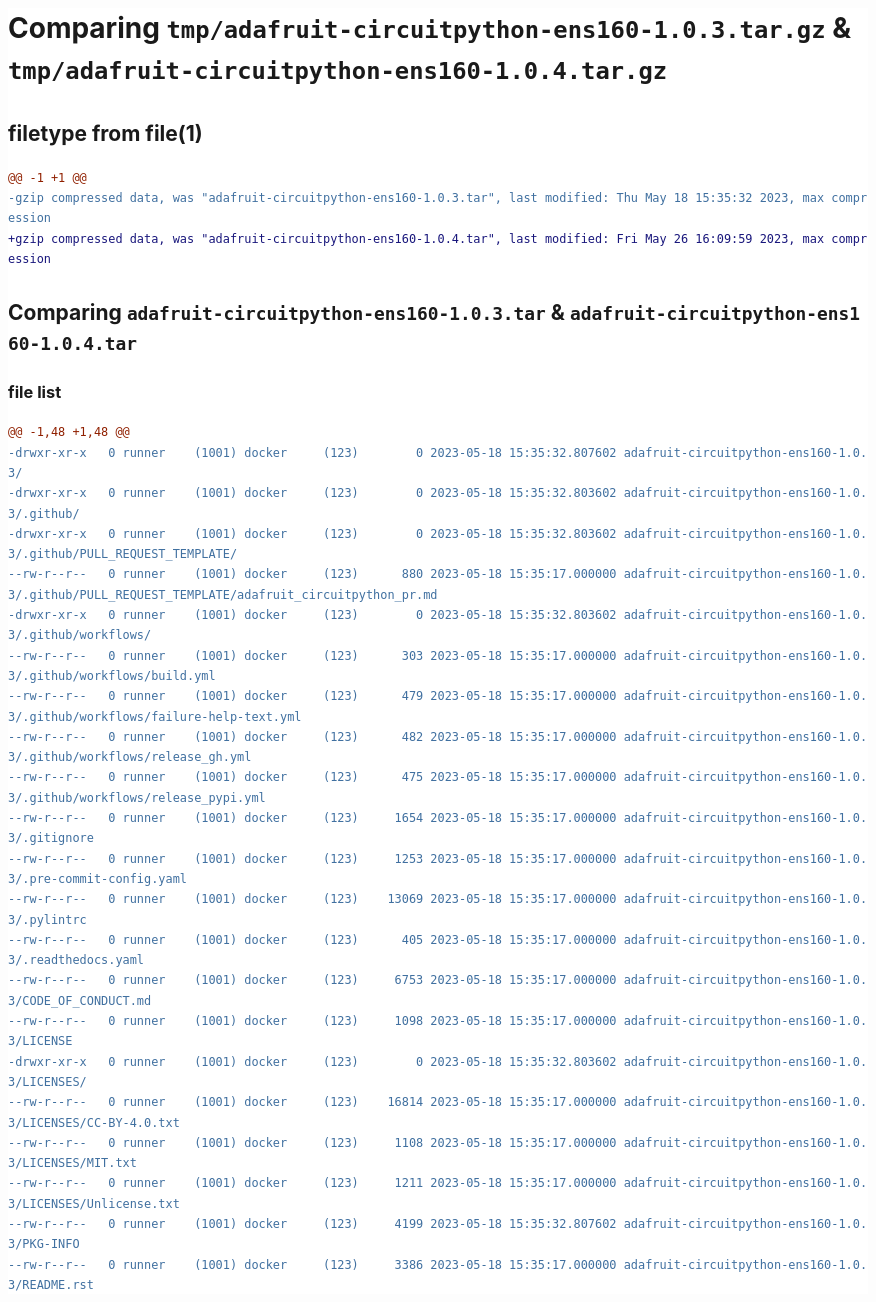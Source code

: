 # Comparing `tmp/adafruit-circuitpython-ens160-1.0.3.tar.gz` & `tmp/adafruit-circuitpython-ens160-1.0.4.tar.gz`

## filetype from file(1)

```diff
@@ -1 +1 @@
-gzip compressed data, was "adafruit-circuitpython-ens160-1.0.3.tar", last modified: Thu May 18 15:35:32 2023, max compression
+gzip compressed data, was "adafruit-circuitpython-ens160-1.0.4.tar", last modified: Fri May 26 16:09:59 2023, max compression
```

## Comparing `adafruit-circuitpython-ens160-1.0.3.tar` & `adafruit-circuitpython-ens160-1.0.4.tar`

### file list

```diff
@@ -1,48 +1,48 @@
-drwxr-xr-x   0 runner    (1001) docker     (123)        0 2023-05-18 15:35:32.807602 adafruit-circuitpython-ens160-1.0.3/
-drwxr-xr-x   0 runner    (1001) docker     (123)        0 2023-05-18 15:35:32.803602 adafruit-circuitpython-ens160-1.0.3/.github/
-drwxr-xr-x   0 runner    (1001) docker     (123)        0 2023-05-18 15:35:32.803602 adafruit-circuitpython-ens160-1.0.3/.github/PULL_REQUEST_TEMPLATE/
--rw-r--r--   0 runner    (1001) docker     (123)      880 2023-05-18 15:35:17.000000 adafruit-circuitpython-ens160-1.0.3/.github/PULL_REQUEST_TEMPLATE/adafruit_circuitpython_pr.md
-drwxr-xr-x   0 runner    (1001) docker     (123)        0 2023-05-18 15:35:32.803602 adafruit-circuitpython-ens160-1.0.3/.github/workflows/
--rw-r--r--   0 runner    (1001) docker     (123)      303 2023-05-18 15:35:17.000000 adafruit-circuitpython-ens160-1.0.3/.github/workflows/build.yml
--rw-r--r--   0 runner    (1001) docker     (123)      479 2023-05-18 15:35:17.000000 adafruit-circuitpython-ens160-1.0.3/.github/workflows/failure-help-text.yml
--rw-r--r--   0 runner    (1001) docker     (123)      482 2023-05-18 15:35:17.000000 adafruit-circuitpython-ens160-1.0.3/.github/workflows/release_gh.yml
--rw-r--r--   0 runner    (1001) docker     (123)      475 2023-05-18 15:35:17.000000 adafruit-circuitpython-ens160-1.0.3/.github/workflows/release_pypi.yml
--rw-r--r--   0 runner    (1001) docker     (123)     1654 2023-05-18 15:35:17.000000 adafruit-circuitpython-ens160-1.0.3/.gitignore
--rw-r--r--   0 runner    (1001) docker     (123)     1253 2023-05-18 15:35:17.000000 adafruit-circuitpython-ens160-1.0.3/.pre-commit-config.yaml
--rw-r--r--   0 runner    (1001) docker     (123)    13069 2023-05-18 15:35:17.000000 adafruit-circuitpython-ens160-1.0.3/.pylintrc
--rw-r--r--   0 runner    (1001) docker     (123)      405 2023-05-18 15:35:17.000000 adafruit-circuitpython-ens160-1.0.3/.readthedocs.yaml
--rw-r--r--   0 runner    (1001) docker     (123)     6753 2023-05-18 15:35:17.000000 adafruit-circuitpython-ens160-1.0.3/CODE_OF_CONDUCT.md
--rw-r--r--   0 runner    (1001) docker     (123)     1098 2023-05-18 15:35:17.000000 adafruit-circuitpython-ens160-1.0.3/LICENSE
-drwxr-xr-x   0 runner    (1001) docker     (123)        0 2023-05-18 15:35:32.803602 adafruit-circuitpython-ens160-1.0.3/LICENSES/
--rw-r--r--   0 runner    (1001) docker     (123)    16814 2023-05-18 15:35:17.000000 adafruit-circuitpython-ens160-1.0.3/LICENSES/CC-BY-4.0.txt
--rw-r--r--   0 runner    (1001) docker     (123)     1108 2023-05-18 15:35:17.000000 adafruit-circuitpython-ens160-1.0.3/LICENSES/MIT.txt
--rw-r--r--   0 runner    (1001) docker     (123)     1211 2023-05-18 15:35:17.000000 adafruit-circuitpython-ens160-1.0.3/LICENSES/Unlicense.txt
--rw-r--r--   0 runner    (1001) docker     (123)     4199 2023-05-18 15:35:32.807602 adafruit-circuitpython-ens160-1.0.3/PKG-INFO
--rw-r--r--   0 runner    (1001) docker     (123)     3386 2023-05-18 15:35:17.000000 adafruit-circuitpython-ens160-1.0.3/README.rst
```